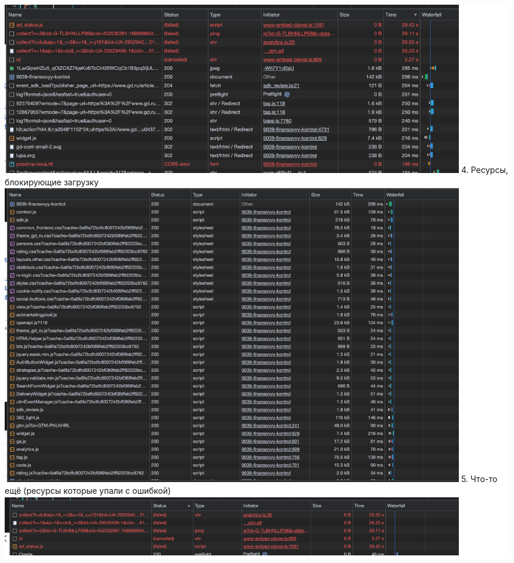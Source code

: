    <img src="./Network/slow.png" width=90%>
4. Ресурсы, блокирующие загрузку
   <img src="./Network/block.png" width=90%>
5. Что-то ещё (ресурсы которые упали с ошибкой)
   <img src="./Network/errors.png" width=90%>
